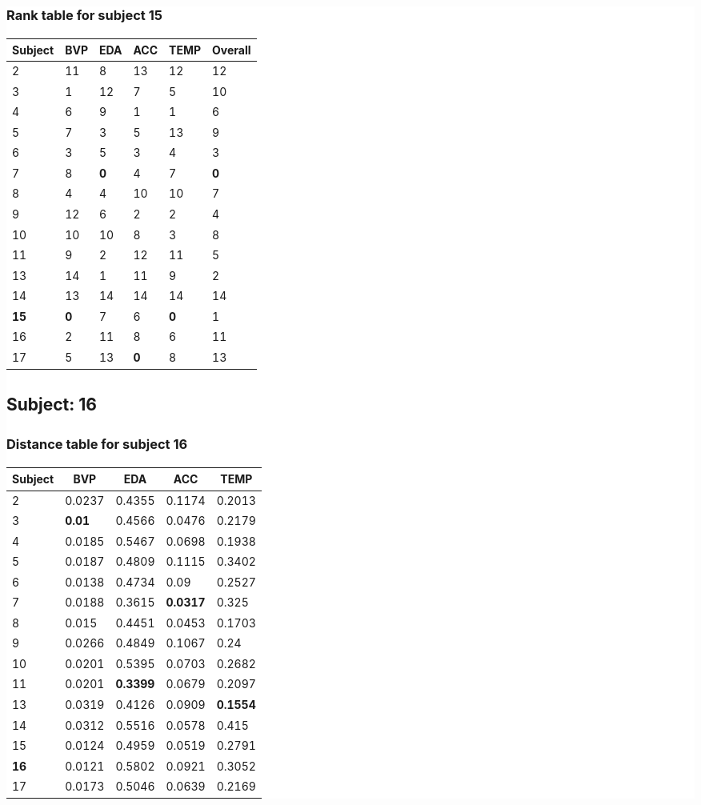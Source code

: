 ### Rank table for subject 15
| Subject | BVP | EDA | ACC | TEMP | Overall |
|---|---|---|---|---|---|
| 2 | 11 | 8 | 13 | 12 | 12 |
| 3 | 1 | 12 | 7 | 5 | 10 |
| 4 | 6 | 9 | 1 | 1 | 6 |
| 5 | 7 | 3 | 5 | 13 | 9 |
| 6 | 3 | 5 | 3 | 4 | 3 |
| 7 | 8 | **0** | 4 | 7 | **0** |
| 8 | 4 | 4 | 10 | 10 | 7 |
| 9 | 12 | 6 | 2 | 2 | 4 |
| 10 | 10 | 10 | 8 | 3 | 8 |
| 11 | 9 | 2 | 12 | 11 | 5 |
| 13 | 14 | 1 | 11 | 9 | 2 |
| 14 | 13 | 14 | 14 | 14 | 14 |
| **15** | **0** | 7 | 6 | **0** | 1 |
| 16 | 2 | 11 | 8 | 6 | 11 |
| 17 | 5 | 13 | **0** | 8 | 13 |

## Subject: 16
### Distance table for subject 16
| Subject | BVP | EDA | ACC | TEMP |
|---|---|---|---|---|
| 2 | 0.0237 | 0.4355 | 0.1174 | 0.2013 |
| 3 | **0.01** | 0.4566 | 0.0476 | 0.2179 |
| 4 | 0.0185 | 0.5467 | 0.0698 | 0.1938 |
| 5 | 0.0187 | 0.4809 | 0.1115 | 0.3402 |
| 6 | 0.0138 | 0.4734 | 0.09 | 0.2527 |
| 7 | 0.0188 | 0.3615 | **0.0317** | 0.325 |
| 8 | 0.015 | 0.4451 | 0.0453 | 0.1703 |
| 9 | 0.0266 | 0.4849 | 0.1067 | 0.24 |
| 10 | 0.0201 | 0.5395 | 0.0703 | 0.2682 |
| 11 | 0.0201 | **0.3399** | 0.0679 | 0.2097 |
| 13 | 0.0319 | 0.4126 | 0.0909 | **0.1554** |
| 14 | 0.0312 | 0.5516 | 0.0578 | 0.415 |
| 15 | 0.0124 | 0.4959 | 0.0519 | 0.2791 |
| **16** | 0.0121 | 0.5802 | 0.0921 | 0.3052 |
| 17 | 0.0173 | 0.5046 | 0.0639 | 0.2169 |
